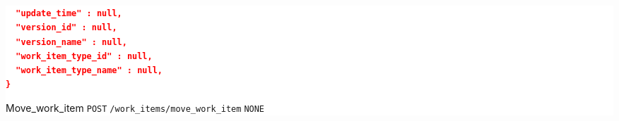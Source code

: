 ```json
  "update_time" : null,
  "version_id" : null,
  "version_name" : null,
  "work_item_type_id" : null,
  "work_item_type_name" : null,
}


```





Move_work_item `POST` `/work_items/move_work_item` <i class="fa fa-key"></i>`NONE`




